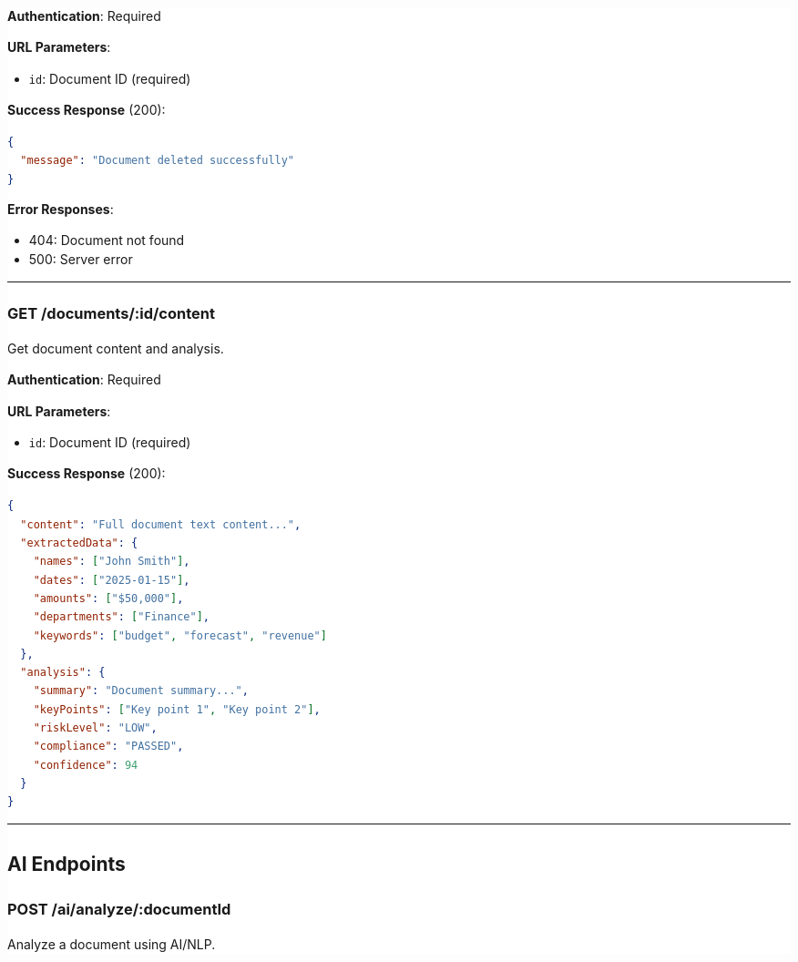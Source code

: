 **Authentication**: Required

**URL Parameters**:
- `id`: Document ID (required)

**Success Response** (200):
```json
{
  "message": "Document deleted successfully"
}
```

**Error Responses**:
- 404: Document not found
- 500: Server error

---

### GET /documents/:id/content
Get document content and analysis.

**Authentication**: Required

**URL Parameters**:
- `id`: Document ID (required)

**Success Response** (200):
```json
{
  "content": "Full document text content...",
  "extractedData": {
    "names": ["John Smith"],
    "dates": ["2025-01-15"],
    "amounts": ["$50,000"],
    "departments": ["Finance"],
    "keywords": ["budget", "forecast", "revenue"]
  },
  "analysis": {
    "summary": "Document summary...",
    "keyPoints": ["Key point 1", "Key point 2"],
    "riskLevel": "LOW",
    "compliance": "PASSED",
    "confidence": 94
  }
}
```

---

## AI Endpoints

### POST /ai/analyze/:documentId
Analyze a document using AI/NLP.
